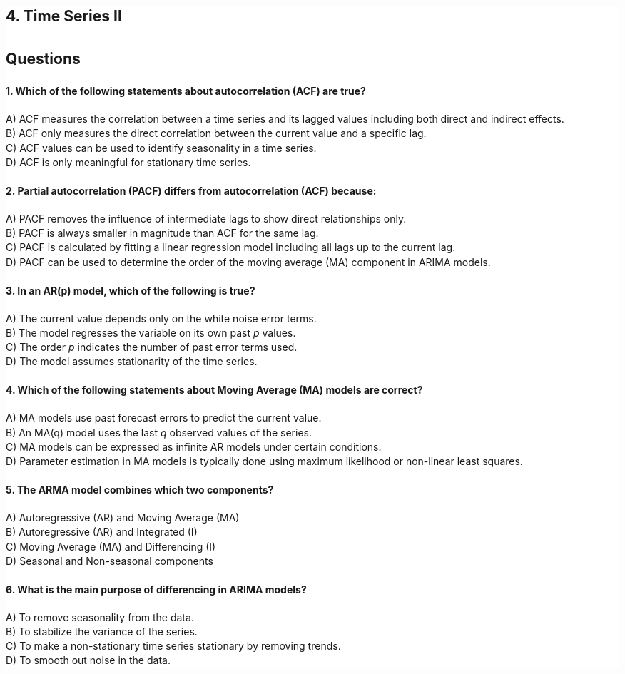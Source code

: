 ## 4. Time Series II

## Questions

#### 1. Which of the following statements about autocorrelation (ACF) are true?  
A) ACF measures the correlation between a time series and its lagged values including both direct and indirect effects.  
B) ACF only measures the direct correlation between the current value and a specific lag.  
C) ACF values can be used to identify seasonality in a time series.  
D) ACF is only meaningful for stationary time series.


#### 2. Partial autocorrelation (PACF) differs from autocorrelation (ACF) because:  
A) PACF removes the influence of intermediate lags to show direct relationships only.  
B) PACF is always smaller in magnitude than ACF for the same lag.  
C) PACF is calculated by fitting a linear regression model including all lags up to the current lag.  
D) PACF can be used to determine the order of the moving average (MA) component in ARIMA models.


#### 3. In an AR(p) model, which of the following is true?  
A) The current value depends only on the white noise error terms.  
B) The model regresses the variable on its own past $p$ values.  
C) The order $p$ indicates the number of past error terms used.  
D) The model assumes stationarity of the time series.


#### 4. Which of the following statements about Moving Average (MA) models are correct?  
A) MA models use past forecast errors to predict the current value.  
B) An MA(q) model uses the last $q$ observed values of the series.  
C) MA models can be expressed as infinite AR models under certain conditions.  
D) Parameter estimation in MA models is typically done using maximum likelihood or non-linear least squares.


#### 5. The ARMA model combines which two components?  
A) Autoregressive (AR) and Moving Average (MA)  
B) Autoregressive (AR) and Integrated (I)  
C) Moving Average (MA) and Differencing (I)  
D) Seasonal and Non-seasonal components


#### 6. What is the main purpose of differencing in ARIMA models?  
A) To remove seasonality from the data.  
B) To stabilize the variance of the series.  
C) To make a non-stationary time series stationary by removing trends.  
D) To smooth out noise in the data.
